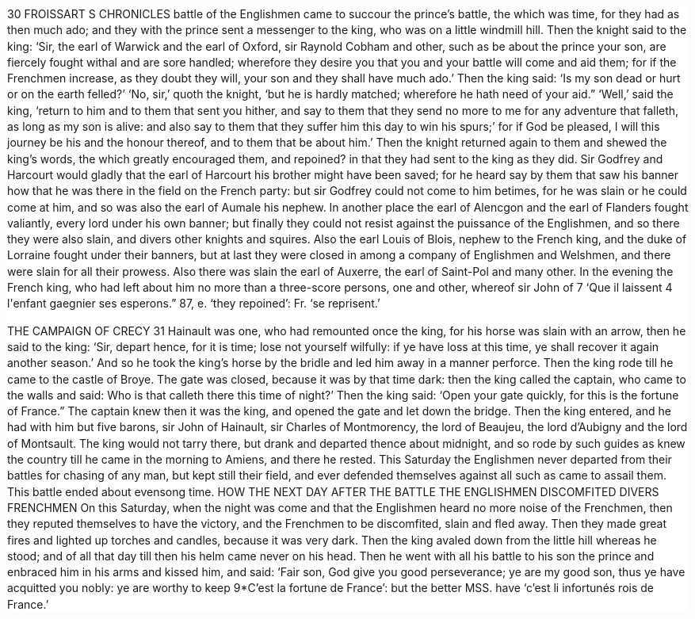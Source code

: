 30 FROISSART S CHRONICLES battle of the Englishmen came to succour the prince’s battle, the which was time, for they had as then much ado; and they with the prince sent a messenger to the king, who was on a little windmill hill. Then the knight said to the king: ‘Sir, the earl of Warwick and the earl of Oxford, sir Raynold Cobham and other, such as be about the prince your son, are fiercely fought withal and are sore handled; wherefore they desire you that you and your battle will come and aid them; for if the Frenchmen increase, as they doubt they will, your son and they shall have much ado.’ Then the king said: ‘Is my son dead or hurt or on the earth felled?’ ‘No, sir,’ quoth the knight, ‘but he is hardly matched; wherefore he hath need of your aid.” ‘Well,’ said the king, ‘return to him and to them that sent you hither, and say to them that they send no more to me for any adventure that falleth, as long as my son is alive: and also say to them that they suffer him this day to win his spurs;’ for if God be pleased, I will this journey be his and the honour thereof, and to them that be about him.’ Then the knight returned again to them and shewed the king’s words, the which greatly encouraged them, and repoined? in that they had sent to the king as they did. Sir Godfrey and Harcourt would gladly that the earl of Harcourt his brother might have been saved; for he heard say by them that saw his banner how that he was there in the field on the French party: but sir Godfrey could not come to him betimes, for he was slain or he could come at him, and so was also the earl of Aumale his nephew. In another place the earl of Alencgon and the earl of Flanders fought valiantly, every lord under his own banner; but finally they could not resist against the puissance of the Englishmen, and so there they were also slain, and divers other knights and squires. Also the earl Louis of Blois, nephew to the French king, and the duke of Lorraine fought under their banners, but at last they were closed in among a company of Englishmen and Welshmen, and there were slain for all their prowess. Also there was slain the earl of Auxerre, the earl of Saint-Pol and many other. In the evening the French king, who had left about him no more than a three-score persons, one and other, whereof sir John of 7 ‘Que il laissent 4 l'enfant gaegnier ses esperons.” 87, e. ‘they repoined’: Fr. ‘se reprisent.’

THE CAMPAIGN OF CRECY 31 Hainault was one, who had remounted once the king, for his horse was slain with an arrow, then he said to the king: ‘Sir, depart hence, for it is time; lose not yourself wilfully: if ye have loss at this time, ye shall recover it again another season.’ And so he took the king’s horse by the bridle and led him away in a manner perforce. Then the king rode till he came to the castle of Broye. The gate was closed, because it was by that time dark: then the king called the captain, who came to the walls and said: Who is that calleth there this time of night?’ Then the king said: ‘Open your gate quickly, for this is the fortune of France.” The captain knew then it was the king, and opened the gate and let down the bridge. Then the king entered, and he had with him but five barons, sir John of Hainault, sir Charles of Montmorency, the lord of Beaujeu, the lord d’Aubigny and the lord of Montsault. The king would not tarry there, but drank and departed thence about midnight, and so rode by such guides as knew the country till he came in the morning to Amiens, and there he rested. This Saturday the Englishmen never departed from their battles for chasing of any man, but kept still their field, and ever defended themselves against all such as came to assail them. This battle ended about evensong time. HOW THE NEXT DAY AFTER THE BATTLE THE ENGLISHMEN DISCOMFITED DIVERS FRENCHMEN On this Saturday, when the night was come and that the Englishmen heard no more noise of the Frenchmen, then they reputed themselves to have the victory, and the Frenchmen to be discomfited, slain and fled away. Then they made great fires and lighted up torches and candles, because it was very dark. Then the king avaled down from the little hill whereas he stood; and of all that day till then his helm came never on his head. Then he went with all his battle to his son the prince and enbraced him in his arms and kissed him, and said: ‘Fair son, God give you good perseverance; ye are my good son, thus ye have acquitted you nobly: ye are worthy to keep 9*C’est la fortune de France’: but the better MSS. have ‘c’est li infortunés rois de France.’
